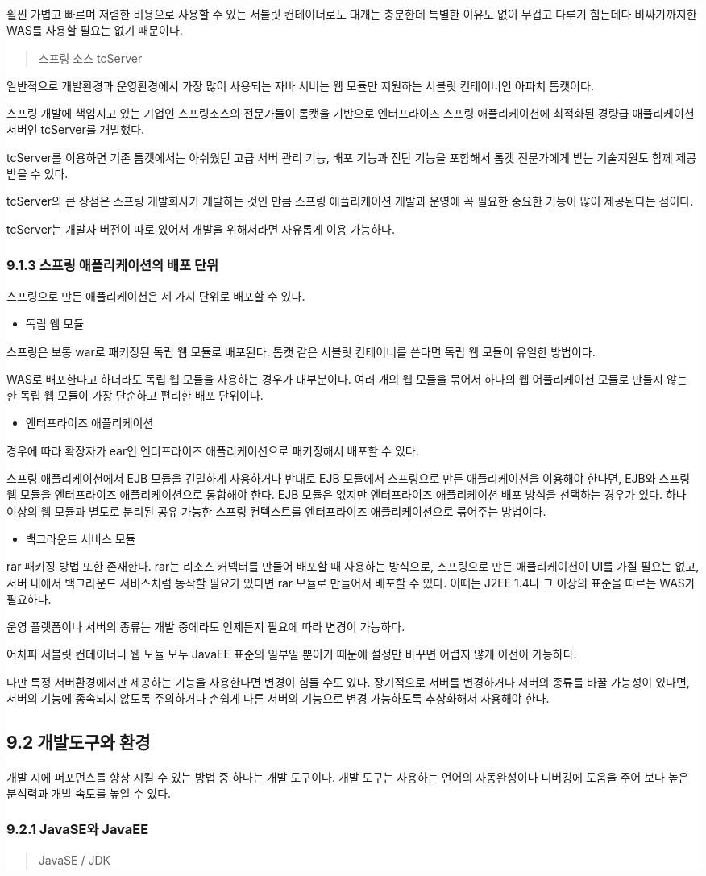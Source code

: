 훨씬 가볍고 빠르며 저렴한 비용으로 사용할 수 있는 서블릿 컨테이너로도 대개는 충분한데 특별한 이유도 없이 무겁고 다루기 힘든데다 비싸기까지한 WAS를 사용할 필요는 없기 때문이다.

> 스프링 소스 tcServer
>

일반적으로 개발환경과 운영환경에서 가장 많이 사용되는 자바 서버는 웹 모듈만 지원하는 서블릿 컨테이너인 아파치 톰캣이다.

스프링 개발에 책임지고 있는 기업인 스프링소스의 전문가들이 톰캣을 기반으로 엔터프라이즈 스프링 애플리케이션에 최적화된 경량급 애플리케이션 서버인 tcServer를 개발했다.

tcServer를 이용하면 기존 톰캣에서는 아쉬웠던 고급 서버 관리 기능, 배포 기능과 진단 기능을 포함해서 톰캣 전문가에게 받는 기술지원도 함께 제공받을 수 있다.

tcServer의 큰 장점은 스프링 개발회사가 개발하는 것인 만큼 스프링 애플리케이션 개발과 운영에 꼭 필요한 중요한 기능이 많이 제공된다는 점이다.

tcServer는 개발자 버전이 따로 있어서 개발을 위해서라면 자유롭게 이용 가능하다.

### 9.1.3 스프링 애플리케이션의 배포 단위

스프링으로 만든 애플리케이션은 세 가지 단위로 배포할 수 있다.

- 독립 웹 모듈

스프링은 보통 war로 패키징된 독립 웹 모듈로 배포된다. 톰캣 같은 서블릿 컨테이너를 쓴다면 독립 웹 모듈이 유일한 방법이다.

WAS로 배포한다고 하더라도 독립 웹 모듈을 사용하는 경우가 대부분이다. 여러 개의 웹 모듈을 묶어서 하나의 웹 어플리케이션 모듈로 만들지 않는 한 독립 웹 모듈이 가장 단순하고 편리한 배포 단위이다.

- 엔터프라이즈 애플리케이션

경우에 따라 확장자가 ear인 엔터프라이즈 애플리케이션으로 패키징해서 배포할 수 있다.

스프링 애플리케이션에서 EJB 모듈을 긴밀하게 사용하거나 반대로 EJB 모듈에서 스프링으로 만든 애플리케이션을 이용해야 한다면, EJB와 스프링 웹 모듈을 엔터프라이즈 애플리케이션으로 통합해야 한다. EJB 모듈은
없지만 엔터프라이즈 애플리케이션 배포 방식을 선택하는 경우가 있다. 하나 이상의 웹 모듈과 별도로 분리된 공유 가능한 스프링 컨텍스트를 엔터프라이즈 애플리케이션으로 묶어주는 방법이다.

- 백그라운드 서비스 모듈

rar 패키징 방법 또한 존재한다. rar는 리소스 커넥터를 만들어 배포할 때 사용하는 방식으로, 스프링으로 만든 애플리케이션이 UI를 가질 필요는 없고, 서버 내에서 백그라운드 서비스처럼 동작할 필요가 있다면
rar 모듈로 만들어서 배포할 수 있다. 이때는 J2EE 1.4나 그 이상의 표준을 따르는 WAS가 필요하다.

운영 플랫폼이나 서버의 종류는 개발 중에라도 언제든지 필요에 따라 변경이 가능하다.

어차피 서블릿 컨테이너나 웹 모듈 모두 JavaEE 표준의 일부일 뿐이기 때문에 설정만 바꾸면 어렵지 않게 이전이 가능하다.

다만 특정 서버환경에서만 제공하는 기능을 사용한다면 변경이 힘들 수도 있다. 장기적으로 서버를 변경하거나 서버의 종류를 바꿀 가능성이 있다면, 서버의 기능에 종속되지 않도록 주의하거나 손쉽게 다른 서버의 기능으로
변경 가능하도록 추상화해서 사용해야 한다.

## 9.2 개발도구와 환경

개발 시에 퍼포먼스를 향상 시킬 수 있는 방법 중 하나는 개발 도구이다. 개발 도구는 사용하는 언어의 자동완성이나 디버깅에 도움을 주어 보다 높은 분석력과 개발 속도를 높일 수 있다.

### 9.2.1 JavaSE와 JavaEE

> JavaSE / JDK
>
